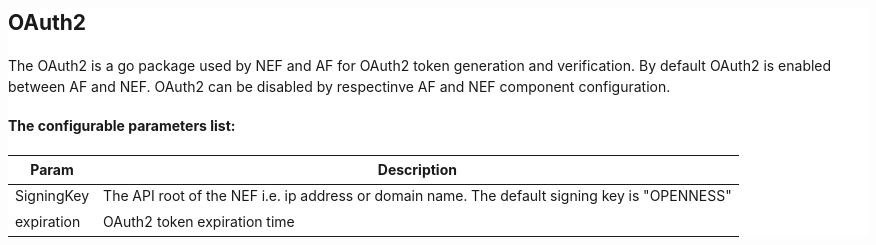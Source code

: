 ## OAuth2

The OAuth2 is a go package used by NEF and AF for OAuth2 token generation and verification. By default OAuth2 is enabled between AF and NEF. OAuth2 can be disabled by respectinve AF and NEF component configuration. 

#### The configurable parameters list:
| Param      | Description                                                                                   |
| ---------- | --------------------------------------------------------------------------------------------- |
| SigningKey | The API root of the NEF i.e. ip address or domain name. The default signing key is "OPENNESS" |
| expiration | OAuth2 token expiration time                                                                  |
